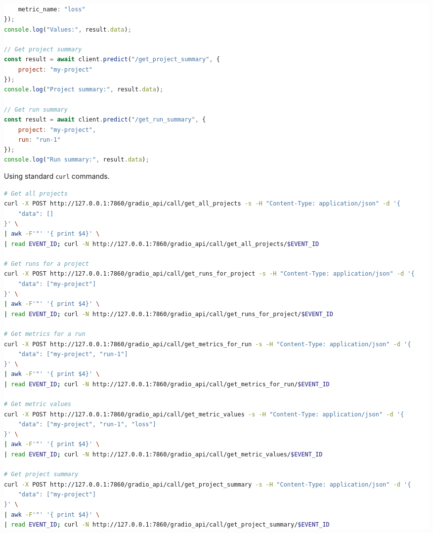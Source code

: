 ```javascript
    metric_name: "loss"
});
console.log("Values:", result.data);

// Get project summary
const result = await client.predict("/get_project_summary", {
    project: "my-project"
});
console.log("Project summary:", result.data);

// Get run summary
const result = await client.predict("/get_run_summary", {
    project: "my-project",
    run: "run-1"
});
console.log("Run summary:", result.data);
```

</hfoption>
<hfoption id="Bash">

Using standard `curl` commands.

```bash
# Get all projects
curl -X POST http://127.0.0.1:7860/gradio_api/call/get_all_projects -s -H "Content-Type: application/json" -d '{
    "data": []
}' \
| awk -F'"' '{ print $4}' \
| read EVENT_ID; curl -N http://127.0.0.1:7860/gradio_api/call/get_all_projects/$EVENT_ID

# Get runs for a project
curl -X POST http://127.0.0.1:7860/gradio_api/call/get_runs_for_project -s -H "Content-Type: application/json" -d '{
    "data": ["my-project"]
}' \
| awk -F'"' '{ print $4}' \
| read EVENT_ID; curl -N http://127.0.0.1:7860/gradio_api/call/get_runs_for_project/$EVENT_ID

# Get metrics for a run
curl -X POST http://127.0.0.1:7860/gradio_api/call/get_metrics_for_run -s -H "Content-Type: application/json" -d '{
    "data": ["my-project", "run-1"]
}' \
| awk -F'"' '{ print $4}' \
| read EVENT_ID; curl -N http://127.0.0.1:7860/gradio_api/call/get_metrics_for_run/$EVENT_ID

# Get metric values
curl -X POST http://127.0.0.1:7860/gradio_api/call/get_metric_values -s -H "Content-Type: application/json" -d '{
    "data": ["my-project", "run-1", "loss"]
}' \
| awk -F'"' '{ print $4}' \
| read EVENT_ID; curl -N http://127.0.0.1:7860/gradio_api/call/get_metric_values/$EVENT_ID

# Get project summary
curl -X POST http://127.0.0.1:7860/gradio_api/call/get_project_summary -s -H "Content-Type: application/json" -d '{
    "data": ["my-project"]
}' \
| awk -F'"' '{ print $4}' \
| read EVENT_ID; curl -N http://127.0.0.1:7860/gradio_api/call/get_project_summary/$EVENT_ID

```
